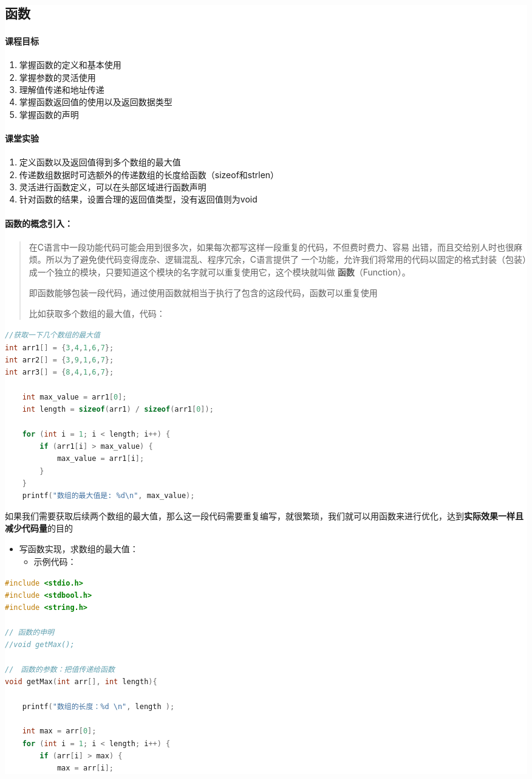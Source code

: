 ## 函数

#### 课程目标

1. 掌握函数的定义和基本使用
2. 掌握参数的灵活使用
3. 理解值传递和地址传递
4. 掌握函数返回值的使用以及返回数据类型
5. 掌握函数的声明

#### 课堂实验

1. 定义函数以及返回值得到多个数组的最大值
2. 传递数组数据时可选额外的传递数组的长度给函数（sizeof和strlen）
3. 灵活进行函数定义，可以在头部区域进行函数声明
4. 针对函数的结果，设置合理的返回值类型，没有返回值则为void



#### 函数的概念引入：

> 在C语言中一段功能代码可能会用到很多次，如果每次都写这样一段重复的代码，不但费时费力、容易 出错，而且交给别人时也很麻烦。所以为了避免使代码变得庞杂、逻辑混乱、程序冗余，C语言提供了 一个功能，允许我们将常用的代码以固定的格式封装（包装）成一个独立的模块，只要知道这个模块的名字就可以重复使用它，这个模块就叫做 **函数**（Function）。
>
> 即函数能够包装一段代码，通过使用函数就相当于执行了包含的这段代码，函数可以重复使用
>
> 比如获取多个数组的最大值，代码：

``` c
//获取一下几个数组的最大值
int arr1[] = {3,4,1,6,7};
int arr2[] = {3,9,1,6,7};
int arr3[] = {8,4,1,6,7};

	int max_value = arr1[0];
    int length = sizeof(arr1) / sizeof(arr1[0]);

    for (int i = 1; i < length; i++) {
        if (arr1[i] > max_value) {
            max_value = arr1[i];
        }
    }
    printf("数组的最大值是: %d\n", max_value);
```

如果我们需要获取后续两个数组的最大值，那么这一段代码需要重复编写，就很繁琐，我们就可以用函数来进行优化，达到**实际效果一样且减少代码量**的目的

- 写函数实现，求数组的最大值：
  - 示例代码：

``` c
#include <stdio.h>
#include <stdbool.h>
#include <string.h>

// 函数的申明
//void getMax();

//　函数的参数：把值传递给函数
void getMax(int arr[], int length){

	printf("数组的长度：%d \n", length );

	int max = arr[0];
    for (int i = 1; i < length; i++) {
        if (arr[i] > max) {
            max = arr[i];
```